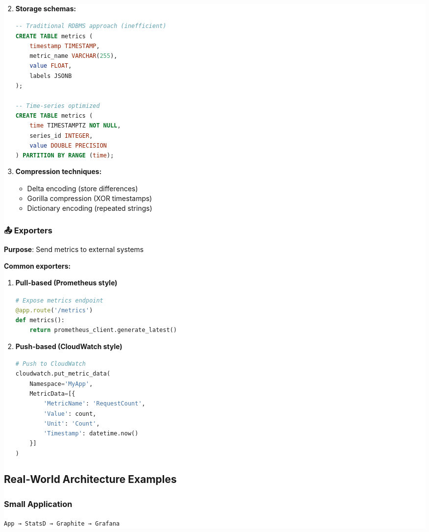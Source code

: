 2. **Storage schemas:**
   ```sql
   -- Traditional RDBMS approach (inefficient)
   CREATE TABLE metrics (
       timestamp TIMESTAMP,
       metric_name VARCHAR(255),
       value FLOAT,
       labels JSONB
   );
   
   -- Time-series optimized
   CREATE TABLE metrics (
       time TIMESTAMPTZ NOT NULL,
       series_id INTEGER,
       value DOUBLE PRECISION
   ) PARTITION BY RANGE (time);
   ```

3. **Compression techniques:**
   - Delta encoding (store differences)
   - Gorilla compression (XOR timestamps)
   - Dictionary encoding (repeated strings)

### 📤 Exporters

**Purpose**: Send metrics to external systems

**Common exporters:**

1. **Pull-based (Prometheus style)**
   ```python
   # Expose metrics endpoint
   @app.route('/metrics')
   def metrics():
       return prometheus_client.generate_latest()
   ```

2. **Push-based (CloudWatch style)**
   ```python
   # Push to CloudWatch
   cloudwatch.put_metric_data(
       Namespace='MyApp',
       MetricData=[{
           'MetricName': 'RequestCount',
           'Value': count,
           'Unit': 'Count',
           'Timestamp': datetime.now()
       }]
   )
   ```

## Real-World Architecture Examples

### Small Application
```
App → StatsD → Graphite → Grafana
```
